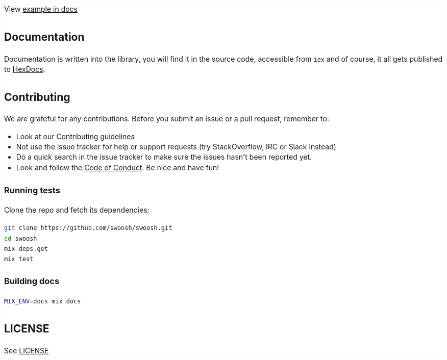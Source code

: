 View [example in docs](https://hexdocs.pm/swoosh/Swoosh.Mailer.html#module-telemetry)

## Documentation

Documentation is written into the library, you will find it in the source code,
accessible from `iex` and of course, it all gets published to
[HexDocs](http://hexdocs.pm/swoosh).

## Contributing

We are grateful for any contributions. Before you submit an issue or a pull
request, remember to:

- Look at our [Contributing guidelines](CONTRIBUTING.md)
- Not use the issue tracker for help or support requests (try StackOverflow,
  IRC or Slack instead)
- Do a quick search in the issue tracker to make sure the issues hasn't been
  reported yet.
- Look and follow the [Code of Conduct](CODE_OF_CONDUCT.md). Be nice and have fun!

### Running tests

Clone the repo and fetch its dependencies:

```sh
git clone https://github.com/swoosh/swoosh.git
cd swoosh
mix deps.get
mix test
```

### Building docs

```sh
MIX_ENV=docs mix docs
```

## LICENSE

See [LICENSE](https://github.com/swoosh/swoosh/blob/main/LICENSE.txt)
